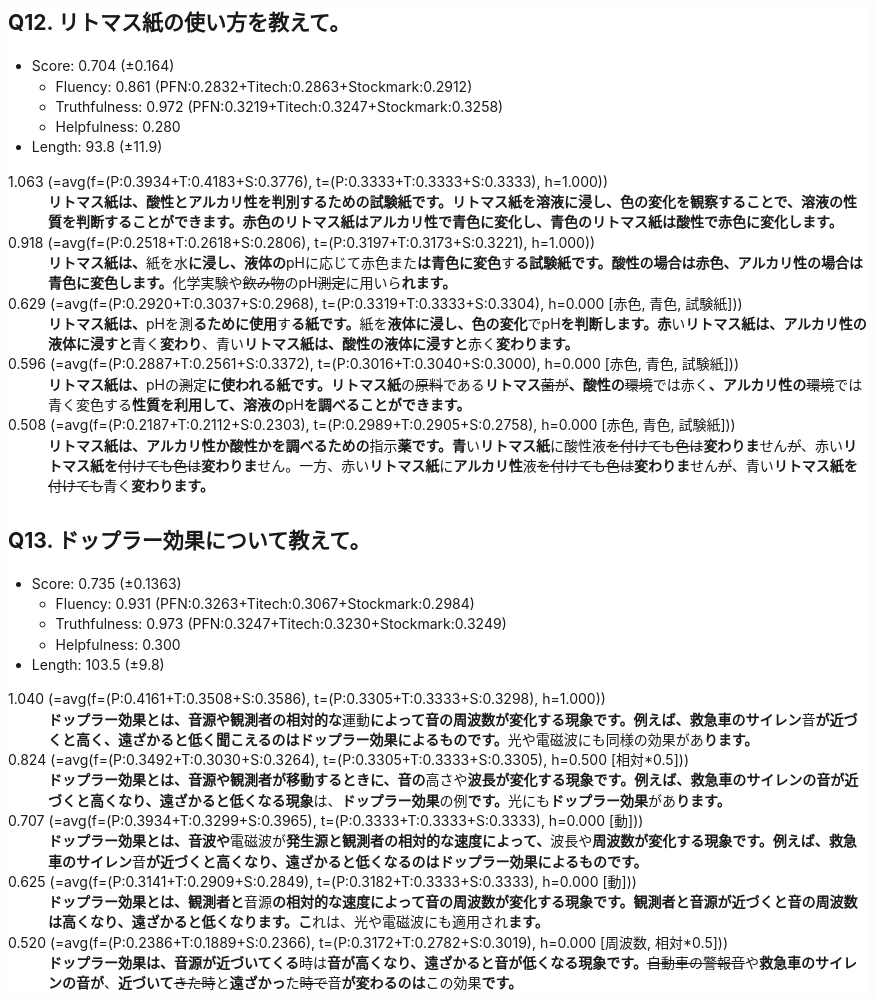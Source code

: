 ## <a name="Q12"></a>Q12. リトマス紙の使い方を教えて。

- Score: 0.704 (±0.164)
  - Fluency: 0.861 (PFN:0.2832+Titech:0.2863+Stockmark:0.2912)
  - Truthfulness: 0.972 (PFN:0.3219+Titech:0.3247+Stockmark:0.3258)
  - Helpfulness: 0.280
- Length: 93.8 (±11.9)

<dl>
<dt>1.063 (=avg(f=(P:0.3934+T:0.4183+S:0.3776), t=(P:0.3333+T:0.3333+S:0.3333), h=1.000))</dt>
<dd><b>リトマス紙は、酸性とアルカリ性を判別するための試験紙です。リトマス紙を溶液に浸し、色の変化を観察することで、溶液の性質を判断することができます。赤色のリトマス紙はアルカリ性で青色に変化し、青色のリトマス紙は酸性で赤色に変化します。</b></dd>
<dt>0.918 (=avg(f=(P:0.2518+T:0.2618+S:0.2806), t=(P:0.3197+T:0.3173+S:0.3221), h=1.000))</dt>
<dd><b>リトマス紙は、</b>紙を水<b>に浸し、液体の</b>pHに応じて赤色また<b>は青色に変色</b>す<b>る試験紙です。酸性の場合は赤色、アルカリ性の場合は青色に変色します。</b>化学実験や<s>飲み物</s>のpH<s>測定</s>に用いら<b>れます。</b></dd>
<dt>0.629 (=avg(f=(P:0.2920+T:0.3037+S:0.2968), t=(P:0.3319+T:0.3333+S:0.3304), h=0.000 [赤色, 青色, 試験紙]))</dt>
<dd><b>リトマス紙は、</b>pHを測<b>るために使用</b>す<b>る紙です。</b>紙を<b>液体に浸し、色の変化</b>でpH<b>を判断します。赤</b>い<b>リトマス紙は、アルカリ性の液体に浸すと</b>青く<b>変わり</b>、青い<b>リトマス紙は、酸性の液体に浸すと</b>赤く<b>変わります。</b></dd>
<dt>0.596 (=avg(f=(P:0.2887+T:0.2561+S:0.3372), t=(P:0.3016+T:0.3040+S:0.3000), h=0.000 [赤色, 青色, 試験紙]))</dt>
<dd><b>リトマス紙は、</b>pHの<s>測</s>定<b>に使われる紙です。リトマス紙</b>の<s>原料</s>である<b>リトマス</b><s>菌が</s><b>、酸性の</b><s>環境</s>では赤く<b>、アルカリ性の</b><s>環境</s>では青く変色する<b>性質を利用して、溶液の</b>pH<b>を調べることができます。</b></dd>
<dt>0.508 (=avg(f=(P:0.2187+T:0.2112+S:0.2303), t=(P:0.2989+T:0.2905+S:0.2758), h=0.000 [赤色, 青色, 試験紙]))</dt>
<dd><b>リトマス紙は、アルカリ性か酸性かを調べるための</b>指示<b>薬です。青</b>い<b>リトマス紙</b>に酸性液<s>を付けても色は</s><b>変わりま</b>せん<s>が</s>、赤い<b>リトマス紙を</b><s>付けても色は</s><b>変わりま</b>せん。一方、赤い<b>リトマス紙</b>に<b>アルカリ性</b>液<s>を付けても色は</s><b>変わりま</b>せん<s>が</s>、青い<b>リトマス紙を</b><s>付けても</s>青く<b>変わります。</b></dd>
</dl>

## <a name="Q13"></a>Q13. ドップラー効果について教えて。

- Score: 0.735 (±0.1363)
  - Fluency: 0.931 (PFN:0.3263+Titech:0.3067+Stockmark:0.2984)
  - Truthfulness: 0.973 (PFN:0.3247+Titech:0.3230+Stockmark:0.3249)
  - Helpfulness: 0.300
- Length: 103.5 (±9.8)

<dl>
<dt>1.040 (=avg(f=(P:0.4161+T:0.3508+S:0.3586), t=(P:0.3305+T:0.3333+S:0.3298), h=1.000))</dt>
<dd><b>ドップラー効果とは、音源や観測者の相対的な</b>運動<b>によって音の周波数が変化する現象です。例えば、救急車のサイレン</b>音<b>が近づくと高く、遠ざかると低く聞こえるのはドップラー効果によるものです。</b>光や電磁波にも同様の効果があ<b>ります。</b></dd>
<dt>0.824 (=avg(f=(P:0.3492+T:0.3030+S:0.3264), t=(P:0.3305+T:0.3333+S:0.3305), h=0.500 [相対*0.5]))</dt>
<dd><b>ドップラー効果とは、音源や観測者が移動するときに、音の</b>高さや<b>波長が変化する現象です。例えば、救急車のサイレンの音が近づくと高くなり、遠ざかると低くなる現象</b>は、<b>ドップラー効果</b>の例<b>です。</b>光にも<b>ドップラー効果</b>があ<b>ります。</b></dd>
<dt>0.707 (=avg(f=(P:0.3934+T:0.3299+S:0.3965), t=(P:0.3333+T:0.3333+S:0.3333), h=0.000 [動]))</dt>
<dd><b>ドップラー効果とは、音波や</b>電磁波が<b>発生源と観測者の相対的な速度によって、</b>波長や<b>周波数が変化する現象です。例えば、救急車のサイレン</b>音<b>が近づくと高くなり、遠ざかると低くなるのはドップラー効果によるものです。</b></dd>
<dt>0.625 (=avg(f=(P:0.3141+T:0.2909+S:0.2849), t=(P:0.3182+T:0.3333+S:0.3333), h=0.000 [動]))</dt>
<dd><b>ドップラー効果とは、観測者と</b>音源<b>の相対的な速度によって音の周波数が変化する現象です。観測者と音源が近づくと音の周波数は高くなり、遠ざかると低くなります。こ</b>れは、光や電磁波にも適用され<b>ます。</b></dd>
<dt>0.520 (=avg(f=(P:0.2386+T:0.1889+S:0.2366), t=(P:0.3172+T:0.2782+S:0.3019), h=0.000 [周波数, 相対*0.5]))</dt>
<dd><b>ドップラー効果は、音源が近づいてくる</b>時は<b>音が高くなり、遠ざかると音が低くなる現象です。</b><s>自動車の警報音</s>や<b>救急車のサイレンの音が</b>、<b>近づいて</b><s>きた時</s>と<b>遠ざかっ</b>た<s>時で</s>音<b>が変わるのは</b>この効果<b>です。</b></dd>
</dl>
